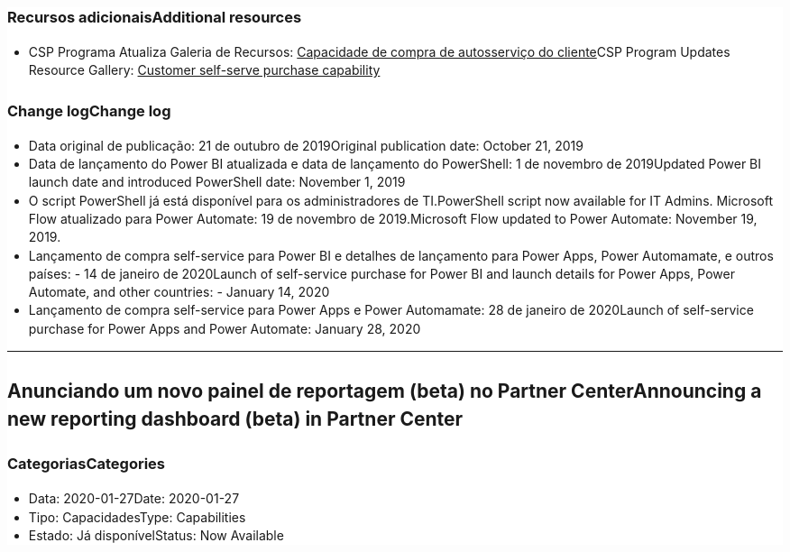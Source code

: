 ### <a name="additional-resources"></a><span data-ttu-id="19ea7-196">Recursos adicionais</span><span class="sxs-lookup"><span data-stu-id="19ea7-196">Additional resources</span></span>

- <span data-ttu-id="19ea7-197">CSP Programa Atualiza Galeria de Recursos: [Capacidade de compra de autosserviço do cliente](https://partner.microsoft.com/resources/collection/customer-self-serve-purchase#/)</span><span class="sxs-lookup"><span data-stu-id="19ea7-197">CSP Program Updates Resource Gallery: [Customer self-serve purchase capability](https://partner.microsoft.com/resources/collection/customer-self-serve-purchase#/)</span></span>

### <a name="change-log"></a><span data-ttu-id="19ea7-198">Change log</span><span class="sxs-lookup"><span data-stu-id="19ea7-198">Change log</span></span>

- <span data-ttu-id="19ea7-199">Data original de publicação: 21 de outubro de 2019</span><span class="sxs-lookup"><span data-stu-id="19ea7-199">Original publication date: October 21, 2019</span></span>
- <span data-ttu-id="19ea7-200">Data de lançamento do Power BI atualizada e data de lançamento do PowerShell: 1 de novembro de 2019</span><span class="sxs-lookup"><span data-stu-id="19ea7-200">Updated Power BI launch date and introduced PowerShell date: November 1, 2019</span></span>
- <span data-ttu-id="19ea7-201">O script PowerShell já está disponível para os administradores de TI.</span><span class="sxs-lookup"><span data-stu-id="19ea7-201">PowerShell script now available for IT Admins.</span></span> <span data-ttu-id="19ea7-202">Microsoft Flow atualizado para Power Automate: 19 de novembro de 2019.</span><span class="sxs-lookup"><span data-stu-id="19ea7-202">Microsoft Flow updated to Power Automate: November 19, 2019.</span></span>
- <span data-ttu-id="19ea7-203">Lançamento de compra self-service para Power BI e detalhes de lançamento para Power Apps, Power Automamate, e outros países: - 14 de janeiro de 2020</span><span class="sxs-lookup"><span data-stu-id="19ea7-203">Launch of self-service purchase for Power BI and launch details for Power Apps, Power Automate, and other countries: - January 14, 2020</span></span>
- <span data-ttu-id="19ea7-204">Lançamento de compra self-service para Power Apps e Power Automamate: 28 de janeiro de 2020</span><span class="sxs-lookup"><span data-stu-id="19ea7-204">Launch of self-service purchase for Power Apps and Power Automate: January 28, 2020</span></span>

_________________

## <a name="announcing-a-new-reporting-dashboard-beta-in-partner-center"></a><a id="4"/></a><span data-ttu-id="19ea7-205">Anunciando um novo painel de reportagem (beta) no Partner Center</span><span class="sxs-lookup"><span data-stu-id="19ea7-205">Announcing a new reporting dashboard (beta) in Partner Center</span></span>

### <a name="categories"></a><span data-ttu-id="19ea7-206">Categorias</span><span class="sxs-lookup"><span data-stu-id="19ea7-206">Categories</span></span>

- <span data-ttu-id="19ea7-207">Data: 2020-01-27</span><span class="sxs-lookup"><span data-stu-id="19ea7-207">Date: 2020-01-27</span></span>
- <span data-ttu-id="19ea7-208">Tipo: Capacidades</span><span class="sxs-lookup"><span data-stu-id="19ea7-208">Type: Capabilities</span></span>
- <span data-ttu-id="19ea7-209">Estado: Já disponível</span><span class="sxs-lookup"><span data-stu-id="19ea7-209">Status: Now Available</span></span>
